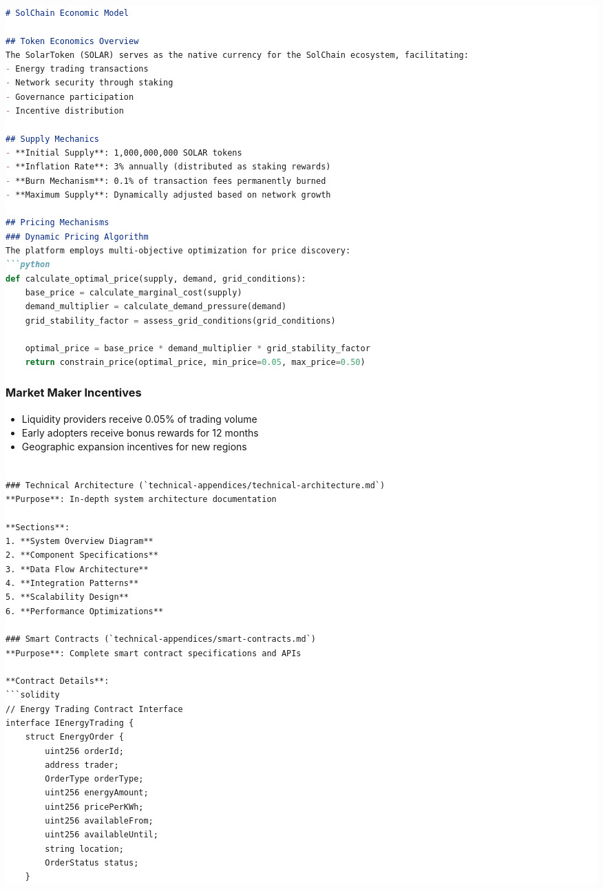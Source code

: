 ```markdown
# SolChain Economic Model

## Token Economics Overview
The SolarToken (SOLAR) serves as the native currency for the SolChain ecosystem, facilitating:
- Energy trading transactions
- Network security through staking
- Governance participation
- Incentive distribution

## Supply Mechanics
- **Initial Supply**: 1,000,000,000 SOLAR tokens
- **Inflation Rate**: 3% annually (distributed as staking rewards)
- **Burn Mechanism**: 0.1% of transaction fees permanently burned
- **Maximum Supply**: Dynamically adjusted based on network growth

## Pricing Mechanisms
### Dynamic Pricing Algorithm
The platform employs multi-objective optimization for price discovery:
```python
def calculate_optimal_price(supply, demand, grid_conditions):
    base_price = calculate_marginal_cost(supply)
    demand_multiplier = calculate_demand_pressure(demand)
    grid_stability_factor = assess_grid_conditions(grid_conditions)
    
    optimal_price = base_price * demand_multiplier * grid_stability_factor
    return constrain_price(optimal_price, min_price=0.05, max_price=0.50)
```

### Market Maker Incentives
- Liquidity providers receive 0.05% of trading volume
- Early adopters receive bonus rewards for 12 months
- Geographic expansion incentives for new regions
```

### Technical Architecture (`technical-appendices/technical-architecture.md`)
**Purpose**: In-depth system architecture documentation

**Sections**:
1. **System Overview Diagram**
2. **Component Specifications**
3. **Data Flow Architecture**
4. **Integration Patterns**
5. **Scalability Design**
6. **Performance Optimizations**

### Smart Contracts (`technical-appendices/smart-contracts.md`)
**Purpose**: Complete smart contract specifications and APIs

**Contract Details**:
```solidity
// Energy Trading Contract Interface
interface IEnergyTrading {
    struct EnergyOrder {
        uint256 orderId;
        address trader;
        OrderType orderType;
        uint256 energyAmount;
        uint256 pricePerKWh;
        uint256 availableFrom;
        uint256 availableUntil;
        string location;
        OrderStatus status;
    }
```